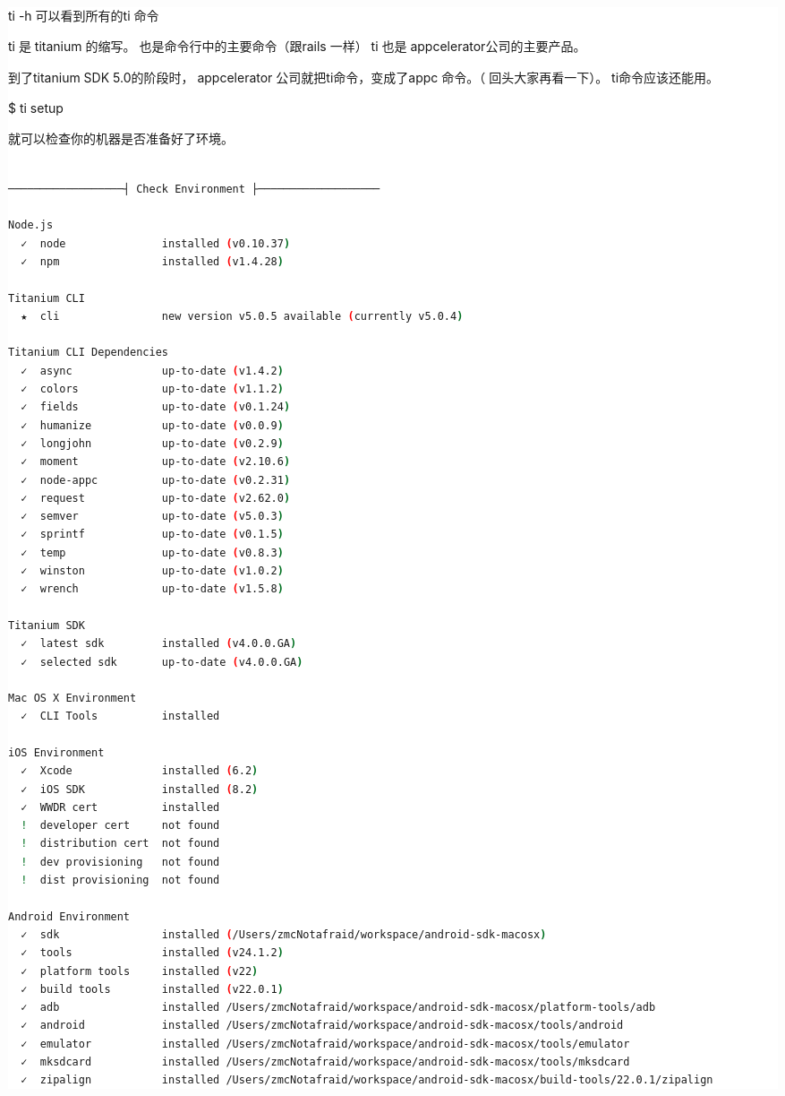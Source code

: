 ti -h 可以看到所有的ti 命令

ti 是 titanium 的缩写。  也是命令行中的主要命令（跟rails 一样）
ti 也是 appcelerator公司的主要产品。

到了titanium SDK 5.0的阶段时， appcelerator 公司就把ti命令，变成了appc 命令。（
回头大家再看一下）。 ti命令应该还能用。

$ ti setup

就可以检查你的机器是否准备好了环境。

```bash

──────────────────┤ Check Environment ├───────────────────

Node.js
  ✓  node               installed (v0.10.37)
  ✓  npm                installed (v1.4.28)

Titanium CLI
  ★  cli                new version v5.0.5 available (currently v5.0.4)

Titanium CLI Dependencies
  ✓  async              up-to-date (v1.4.2)
  ✓  colors             up-to-date (v1.1.2)
  ✓  fields             up-to-date (v0.1.24)
  ✓  humanize           up-to-date (v0.0.9)
  ✓  longjohn           up-to-date (v0.2.9)
  ✓  moment             up-to-date (v2.10.6)
  ✓  node-appc          up-to-date (v0.2.31)
  ✓  request            up-to-date (v2.62.0)
  ✓  semver             up-to-date (v5.0.3)
  ✓  sprintf            up-to-date (v0.1.5)
  ✓  temp               up-to-date (v0.8.3)
  ✓  winston            up-to-date (v1.0.2)
  ✓  wrench             up-to-date (v1.5.8)

Titanium SDK
  ✓  latest sdk         installed (v4.0.0.GA)
  ✓  selected sdk       up-to-date (v4.0.0.GA)

Mac OS X Environment
  ✓  CLI Tools          installed

iOS Environment
  ✓  Xcode              installed (6.2)
  ✓  iOS SDK            installed (8.2)
  ✓  WWDR cert          installed
  !  developer cert     not found
  !  distribution cert  not found
  !  dev provisioning   not found
  !  dist provisioning  not found

Android Environment
  ✓  sdk                installed (/Users/zmcNotafraid/workspace/android-sdk-macosx)
  ✓  tools              installed (v24.1.2)
  ✓  platform tools     installed (v22)
  ✓  build tools        installed (v22.0.1)
  ✓  adb                installed /Users/zmcNotafraid/workspace/android-sdk-macosx/platform-tools/adb
  ✓  android            installed /Users/zmcNotafraid/workspace/android-sdk-macosx/tools/android
  ✓  emulator           installed /Users/zmcNotafraid/workspace/android-sdk-macosx/tools/emulator
  ✓  mksdcard           installed /Users/zmcNotafraid/workspace/android-sdk-macosx/tools/mksdcard
  ✓  zipalign           installed /Users/zmcNotafraid/workspace/android-sdk-macosx/build-tools/22.0.1/zipalign
```